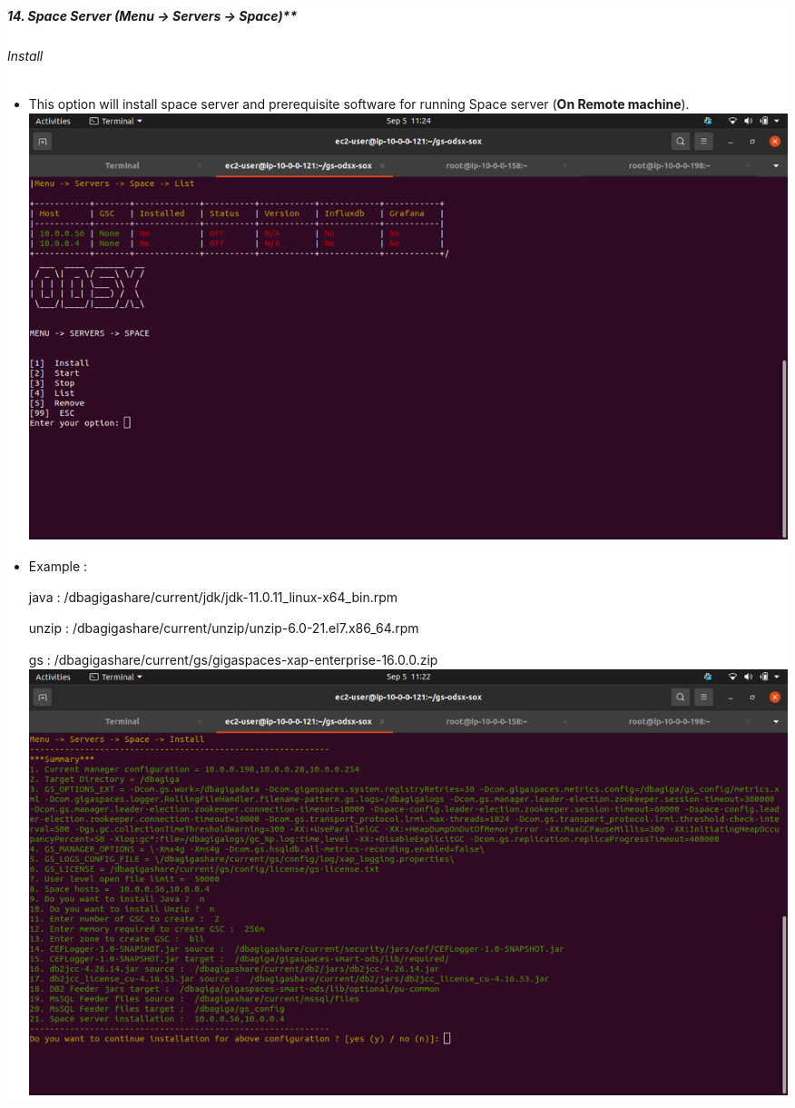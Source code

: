 

##### 14. Space Server (Menu -> Servers -> Space)**
 
###### Install

  - This option will install space server and prerequisite software for running Space server (**On Remote machine**).
    ![Screenshot](./pictures/odsx_server_space_install_0.png)
  - Example  :

    java : /dbagigashare/current/jdk/jdk-11.0.11_linux-x64_bin.rpm 

    unzip : /dbagigashare/current/unzip/unzip-6.0-21.el7.x86_64.rpm 

    gs  : /dbagigashare/current/gs/gigaspaces-xap-enterprise-16.0.0.zip
    ![Screenshot](./pictures/odsx_server_space_install_1.png)